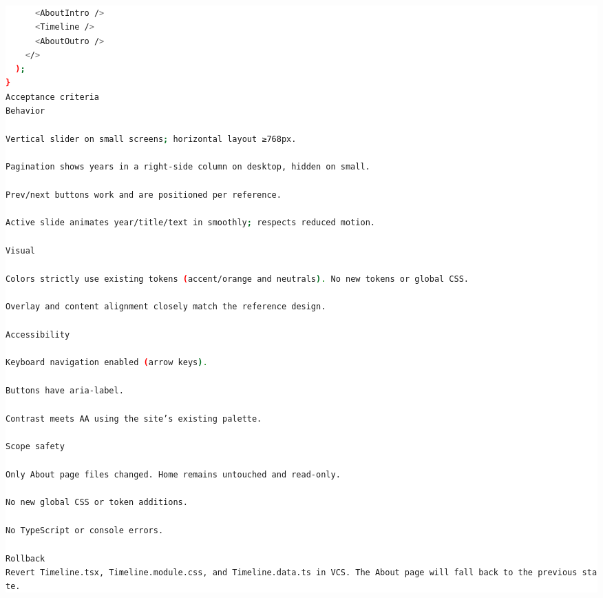 ```bash
      <AboutIntro />
      <Timeline />
      <AboutOutro />
    </>
  );
}
Acceptance criteria
Behavior

Vertical slider on small screens; horizontal layout ≥768px.

Pagination shows years in a right-side column on desktop, hidden on small.

Prev/next buttons work and are positioned per reference.

Active slide animates year/title/text in smoothly; respects reduced motion.

Visual

Colors strictly use existing tokens (accent/orange and neutrals). No new tokens or global CSS.

Overlay and content alignment closely match the reference design.

Accessibility

Keyboard navigation enabled (arrow keys).

Buttons have aria-label.

Contrast meets AA using the site’s existing palette.

Scope safety

Only About page files changed. Home remains untouched and read-only.

No new global CSS or token additions.

No TypeScript or console errors.

Rollback
Revert Timeline.tsx, Timeline.module.css, and Timeline.data.ts in VCS. The About page will fall back to the previous state.

